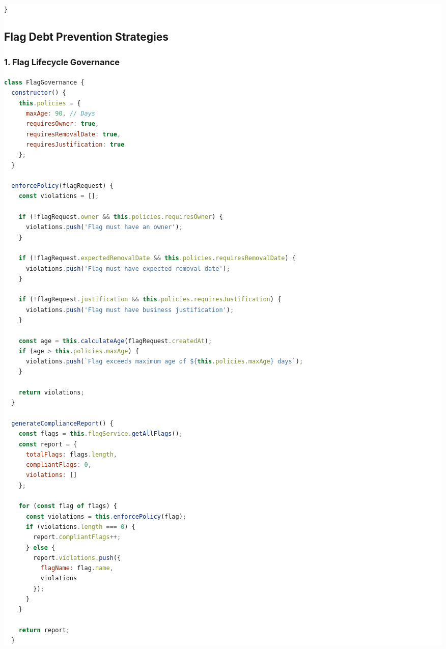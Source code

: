 ```javascript
}
```

## Flag Debt Prevention Strategies

### 1. **Flag Lifecycle Governance**

```javascript
class FlagGovernance {
  constructor() {
    this.policies = {
      maxAge: 90, // Days
      requiresOwner: true,
      requiresRemovalDate: true,
      requiresJustification: true
    };
  }
  
  enforcePolicy(flagRequest) {
    const violations = [];
    
    if (!flagRequest.owner && this.policies.requiresOwner) {
      violations.push('Flag must have an owner');
    }
    
    if (!flagRequest.expectedRemovalDate && this.policies.requiresRemovalDate) {
      violations.push('Flag must have expected removal date');
    }
    
    if (!flagRequest.justification && this.policies.requiresJustification) {
      violations.push('Flag must have business justification');
    }
    
    const age = this.calculateAge(flagRequest.createdAt);
    if (age > this.policies.maxAge) {
      violations.push(`Flag exceeds maximum age of ${this.policies.maxAge} days`);
    }
    
    return violations;
  }
  
  generateComplianceReport() {
    const flags = this.flagService.getAllFlags();
    const report = {
      totalFlags: flags.length,
      compliantFlags: 0,
      violations: []
    };
    
    for (const flag of flags) {
      const violations = this.enforcePolicy(flag);
      if (violations.length === 0) {
        report.compliantFlags++;
      } else {
        report.violations.push({
          flagName: flag.name,
          violations
        });
      }
    }
    
    return report;
  }
```